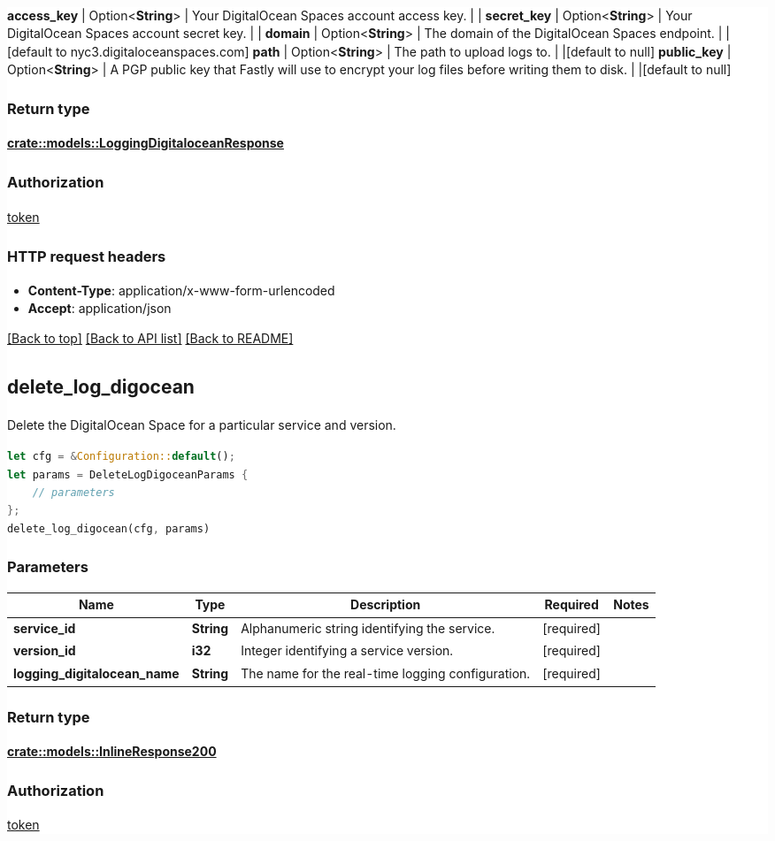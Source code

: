 **access_key** | Option\<**String**> | Your DigitalOcean Spaces account access key. |  |
**secret_key** | Option\<**String**> | Your DigitalOcean Spaces account secret key. |  |
**domain** | Option\<**String**> | The domain of the DigitalOcean Spaces endpoint. |  |[default to nyc3.digitaloceanspaces.com]
**path** | Option\<**String**> | The path to upload logs to. |  |[default to null]
**public_key** | Option\<**String**> | A PGP public key that Fastly will use to encrypt your log files before writing them to disk. |  |[default to null]

### Return type

[**crate::models::LoggingDigitaloceanResponse**](LoggingDigitaloceanResponse.md)

### Authorization

[token](../README.md#token)

### HTTP request headers

- **Content-Type**: application/x-www-form-urlencoded
- **Accept**: application/json

[[Back to top]](#) [[Back to API list]](../README.md#documentation-for-api-endpoints) [[Back to README]](../README.md)


## delete_log_digocean

Delete the DigitalOcean Space for a particular service and version.

```rust
let cfg = &Configuration::default();
let params = DeleteLogDigoceanParams {
    // parameters
};
delete_log_digocean(cfg, params)
```

### Parameters


Name | Type | Description  | Required | Notes
------------- | ------------- | ------------- | ------------- | -------------
**service_id** | **String** | Alphanumeric string identifying the service. | [required] |
**version_id** | **i32** | Integer identifying a service version. | [required] |
**logging_digitalocean_name** | **String** | The name for the real-time logging configuration. | [required] |

### Return type

[**crate::models::InlineResponse200**](InlineResponse200.md)

### Authorization

[token](../README.md#token)
